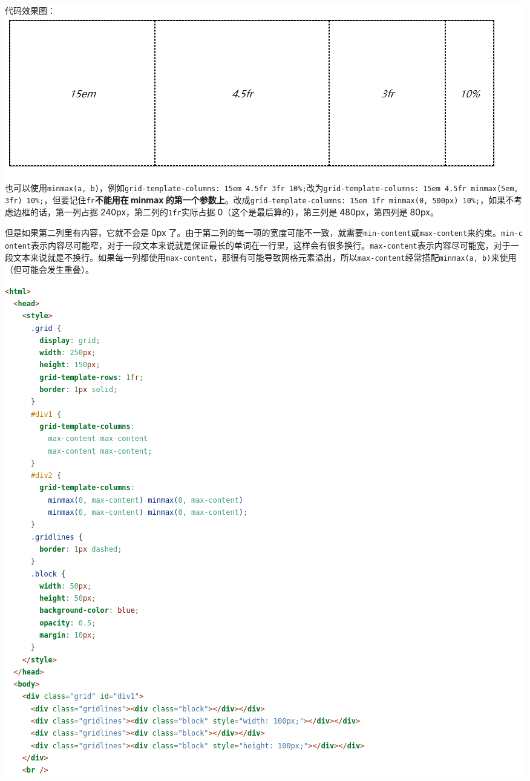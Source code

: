 代码效果图：  
![弹性轨道](./img/9.网格布局/弹性轨道.png)

也可以使用`minmax(a, b)`，例如`grid-template-columns: 15em 4.5fr 3fr 10%;`改为`grid-template-columns: 15em 4.5fr minmax(5em, 3fr) 10%;`，但要记住`fr`**不能用在 minmax 的第一个参数上**。改成`grid-template-columns: 15em 1fr minmax(0, 500px) 10%;`，如果不考虑边框的话，第一列占据 240px，第二列的`1fr`实际占据 0（这个是最后算的），第三列是 480px，第四列是 80px。

但是如果第二列里有内容，它就不会是 0px 了。由于第二列的每一项的宽度可能不一致，就需要`min-content`或`max-content`来约束。`min-content`表示内容尽可能窄，对于一段文本来说就是保证最长的单词在一行里，这样会有很多换行。`max-content`表示内容尽可能宽，对于一段文本来说就是不换行。如果每一列都使用`max-content`，那很有可能导致网格元素溢出，所以`max-content`经常搭配`minmax(a, b)`来使用（但可能会发生重叠）。

```html
<html>
  <head>
    <style>
      .grid {
        display: grid;
        width: 250px;
        height: 150px;
        grid-template-rows: 1fr;
        border: 1px solid;
      }
      #div1 {
        grid-template-columns:
          max-content max-content
          max-content max-content;
      }
      #div2 {
        grid-template-columns:
          minmax(0, max-content) minmax(0, max-content)
          minmax(0, max-content) minmax(0, max-content);
      }
      .gridlines {
        border: 1px dashed;
      }
      .block {
        width: 50px;
        height: 50px;
        background-color: blue;
        opacity: 0.5;
        margin: 10px;
      }
    </style>
  </head>
  <body>
    <div class="grid" id="div1">
      <div class="gridlines"><div class="block"></div></div>
      <div class="gridlines"><div class="block" style="width: 100px;"></div></div>
      <div class="gridlines"><div class="block"></div></div>
      <div class="gridlines"><div class="block" style="height: 100px;"></div></div>
    </div>
    <br />
```